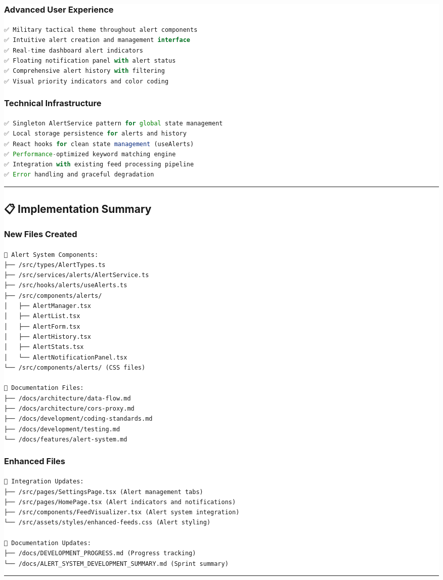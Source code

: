### **Advanced User Experience**
```typescript
✅ Military tactical theme throughout alert components
✅ Intuitive alert creation and management interface
✅ Real-time dashboard alert indicators
✅ Floating notification panel with alert status
✅ Comprehensive alert history with filtering
✅ Visual priority indicators and color coding
```

### **Technical Infrastructure**
```typescript
✅ Singleton AlertService pattern for global state management
✅ Local storage persistence for alerts and history
✅ React hooks for clean state management (useAlerts)
✅ Performance-optimized keyword matching engine
✅ Integration with existing feed processing pipeline
✅ Error handling and graceful degradation
```

---

## 📋 **Implementation Summary**

### **New Files Created**
```
📁 Alert System Components:
├── /src/types/AlertTypes.ts
├── /src/services/alerts/AlertService.ts
├── /src/hooks/alerts/useAlerts.ts
├── /src/components/alerts/
│   ├── AlertManager.tsx
│   ├── AlertList.tsx
│   ├── AlertForm.tsx
│   ├── AlertHistory.tsx
│   ├── AlertStats.tsx
│   └── AlertNotificationPanel.tsx
└── /src/components/alerts/ (CSS files)

📁 Documentation Files:
├── /docs/architecture/data-flow.md
├── /docs/architecture/cors-proxy.md
├── /docs/development/coding-standards.md
├── /docs/development/testing.md
└── /docs/features/alert-system.md
```

### **Enhanced Files**
```
📝 Integration Updates:
├── /src/pages/SettingsPage.tsx (Alert management tabs)
├── /src/pages/HomePage.tsx (Alert indicators and notifications)
├── /src/components/FeedVisualizer.tsx (Alert system integration)
└── /src/assets/styles/enhanced-feeds.css (Alert styling)

📝 Documentation Updates:
├── /docs/DEVELOPMENT_PROGRESS.md (Progress tracking)
└── /docs/ALERT_SYSTEM_DEVELOPMENT_SUMMARY.md (Sprint summary)
```

---